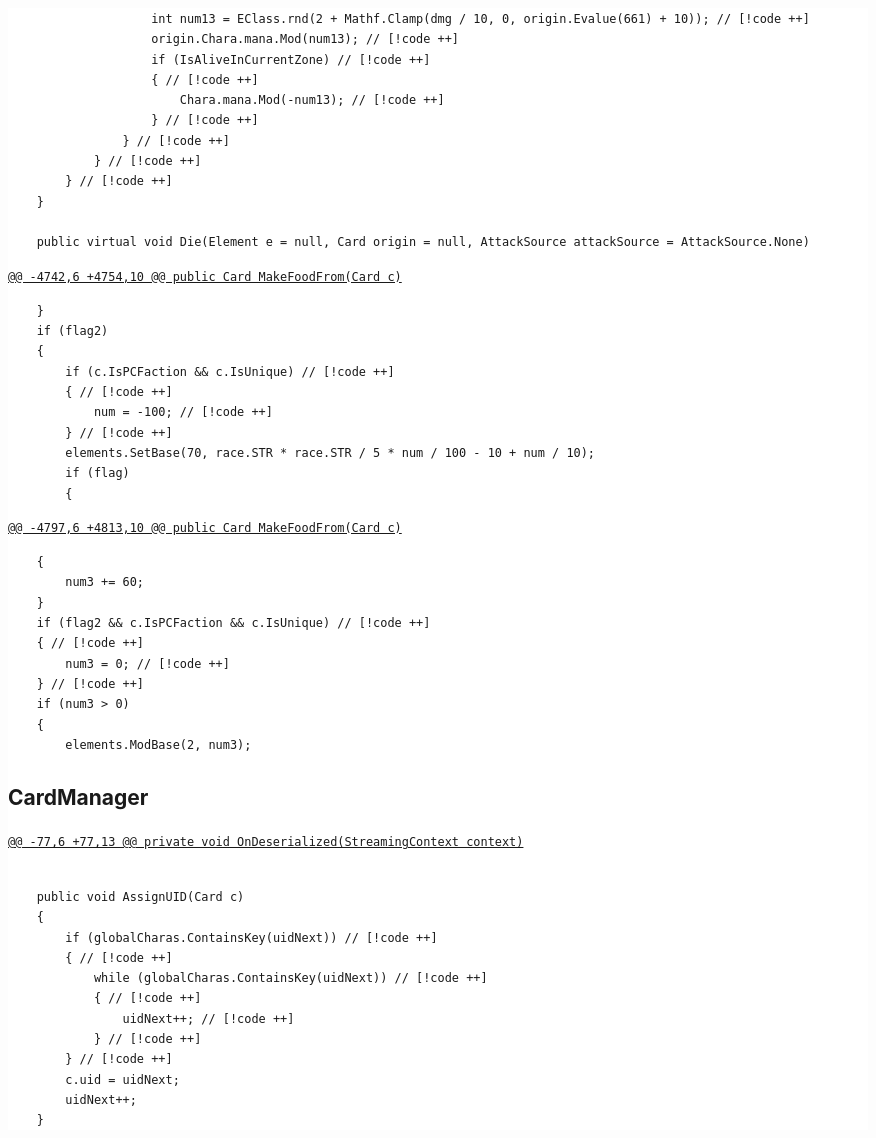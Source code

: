 ```cs:line-numbers=4280
					int num13 = EClass.rnd(2 + Mathf.Clamp(dmg / 10, 0, origin.Evalue(661) + 10)); // [!code ++]
					origin.Chara.mana.Mod(num13); // [!code ++]
					if (IsAliveInCurrentZone) // [!code ++]
					{ // [!code ++]
						Chara.mana.Mod(-num13); // [!code ++]
					} // [!code ++]
				} // [!code ++]
			} // [!code ++]
		} // [!code ++]
	}

	public virtual void Die(Element e = null, Card origin = null, AttackSource attackSource = AttackSource.None)
```

[`@@ -4742,6 +4754,10 @@ public Card MakeFoodFrom(Card c)`](https://github.com/Elin-Modding-Resources/Elin-Decompiled/blob/81e5e82eb0bae30bf442fbf76faa326a439d93a2/Elin/Card.cs#L4742-L4747)
```cs:line-numbers=4742
	}
	if (flag2)
	{
		if (c.IsPCFaction && c.IsUnique) // [!code ++]
		{ // [!code ++]
			num = -100; // [!code ++]
		} // [!code ++]
		elements.SetBase(70, race.STR * race.STR / 5 * num / 100 - 10 + num / 10);
		if (flag)
		{
```

[`@@ -4797,6 +4813,10 @@ public Card MakeFoodFrom(Card c)`](https://github.com/Elin-Modding-Resources/Elin-Decompiled/blob/81e5e82eb0bae30bf442fbf76faa326a439d93a2/Elin/Card.cs#L4797-L4802)
```cs:line-numbers=4797
	{
		num3 += 60;
	}
	if (flag2 && c.IsPCFaction && c.IsUnique) // [!code ++]
	{ // [!code ++]
		num3 = 0; // [!code ++]
	} // [!code ++]
	if (num3 > 0)
	{
		elements.ModBase(2, num3);
```

## CardManager

[`@@ -77,6 +77,13 @@ private void OnDeserialized(StreamingContext context)`](https://github.com/Elin-Modding-Resources/Elin-Decompiled/blob/81e5e82eb0bae30bf442fbf76faa326a439d93a2/Elin/CardManager.cs#L77-L82)
```cs:line-numbers=77

	public void AssignUID(Card c)
	{
		if (globalCharas.ContainsKey(uidNext)) // [!code ++]
		{ // [!code ++]
			while (globalCharas.ContainsKey(uidNext)) // [!code ++]
			{ // [!code ++]
				uidNext++; // [!code ++]
			} // [!code ++]
		} // [!code ++]
		c.uid = uidNext;
		uidNext++;
	}
```